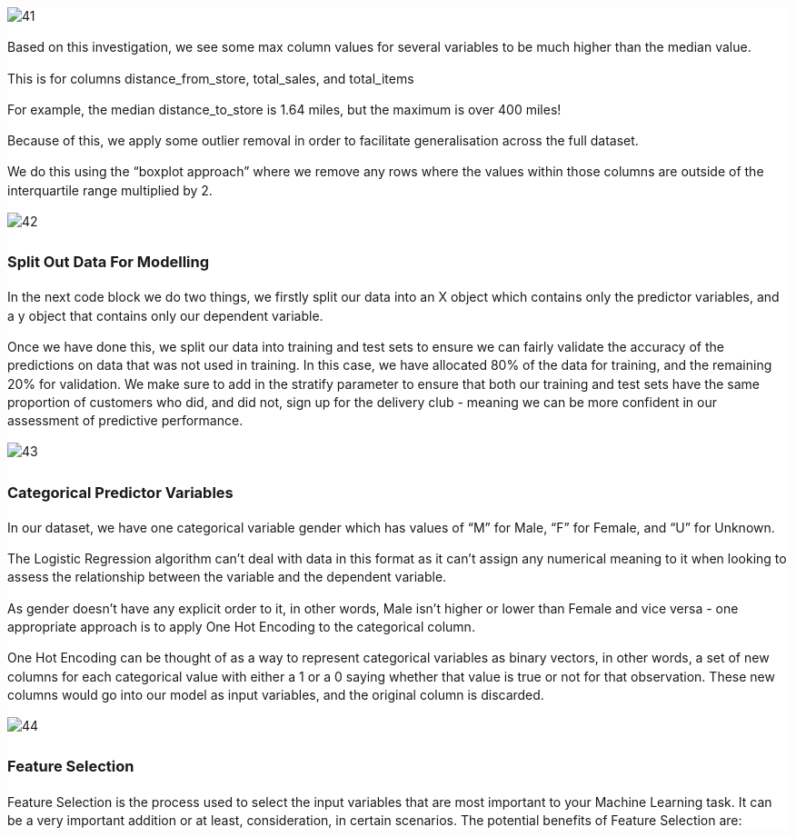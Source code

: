 ![41](https://user-images.githubusercontent.com/100878908/191317269-82c5c6fc-196d-467f-89fe-adf01f807d25.png)

Based on this investigation, we see some max column values for several variables to be much higher than the median value.

This is for columns distance_from_store, total_sales, and total_items

For example, the median distance_to_store is 1.64 miles, but the maximum is over 400 miles!

Because of this, we apply some outlier removal in order to facilitate generalisation across the full dataset.

We do this using the “boxplot approach” where we remove any rows where the values within those columns are outside of the interquartile range multiplied by 2.

![42](https://user-images.githubusercontent.com/100878908/191317280-6c478b4c-e6bd-432d-9e9d-da8d50914379.png)

### Split Out Data For Modelling
In the next code block we do two things, we firstly split our data into an X object which contains only the predictor variables, and a y object that contains only our dependent variable.

Once we have done this, we split our data into training and test sets to ensure we can fairly validate the accuracy of the predictions on data that was not used in training. In this case, we have allocated 80% of the data for training, and the remaining 20% for validation. We make sure to add in the stratify parameter to ensure that both our training and test sets have the same proportion of customers who did, and did not, sign up for the delivery club - meaning we can be more confident in our assessment of predictive performance.

![43](https://user-images.githubusercontent.com/100878908/191321112-8dadbaba-236b-40b3-8785-01905f8ff5c6.png)
### Categorical Predictor Variables
In our dataset, we have one categorical variable gender which has values of “M” for Male, “F” for Female, and “U” for Unknown.

The Logistic Regression algorithm can’t deal with data in this format as it can’t assign any numerical meaning to it when looking to assess the relationship between the variable and the dependent variable.

As gender doesn’t have any explicit order to it, in other words, Male isn’t higher or lower than Female and vice versa - one appropriate approach is to apply One Hot Encoding to the categorical column.

One Hot Encoding can be thought of as a way to represent categorical variables as binary vectors, in other words, a set of new columns for each categorical value with either a 1 or a 0 saying whether that value is true or not for that observation. These new columns would go into our model as input variables, and the original column is discarded.

![44](https://user-images.githubusercontent.com/100878908/191321119-1f65a32f-b9c6-45aa-8ae3-ee19ba6de5a0.png)

### Feature Selection
Feature Selection is the process used to select the input variables that are most important to your Machine Learning task. It can be a very important addition or at least, consideration, in certain scenarios. The potential benefits of Feature Selection are:
